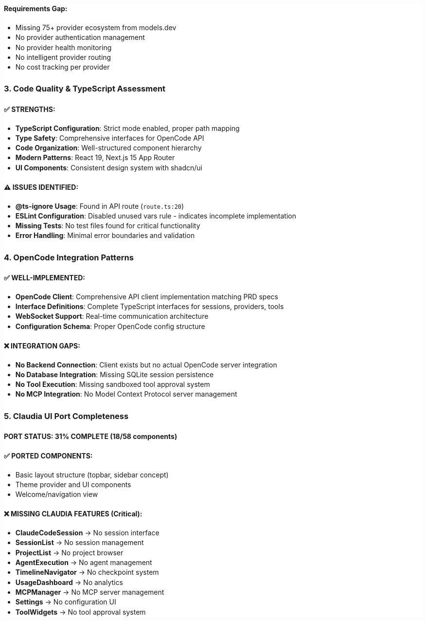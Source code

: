 #### Requirements Gap:
- Missing 75+ provider ecosystem from models.dev
- No provider authentication management
- No provider health monitoring
- No intelligent provider routing
- No cost tracking per provider

### 3. Code Quality & TypeScript Assessment

#### ✅ **STRENGTHS:**
- **TypeScript Configuration**: Strict mode enabled, proper path mapping
- **Type Safety**: Comprehensive interfaces for OpenCode API
- **Code Organization**: Well-structured component hierarchy
- **Modern Patterns**: React 19, Next.js 15 App Router
- **UI Components**: Consistent design system with shadcn/ui

#### ⚠️ **ISSUES IDENTIFIED:**
- **@ts-ignore Usage**: Found in API route (`route.ts:20`)
- **ESLint Configuration**: Disabled unused vars rule - indicates incomplete implementation
- **Missing Tests**: No test files found for critical functionality
- **Error Handling**: Minimal error boundaries and validation

### 4. OpenCode Integration Patterns

#### ✅ **WELL-IMPLEMENTED:**
- **OpenCode Client**: Comprehensive API client implementation matching PRD specs
- **Interface Definitions**: Complete TypeScript interfaces for sessions, providers, tools
- **WebSocket Support**: Real-time communication architecture
- **Configuration Schema**: Proper OpenCode config structure

#### ❌ **INTEGRATION GAPS:**
- **No Backend Connection**: Client exists but no actual OpenCode server integration
- **No Database Integration**: Missing SQLite session persistence
- **No Tool Execution**: Missing sandboxed tool approval system
- **No MCP Integration**: No Model Context Protocol server management

### 5. Claudia UI Port Completeness

#### **PORT STATUS: 31% COMPLETE** (18/58 components)

#### ✅ **PORTED COMPONENTS:**
- Basic layout structure (topbar, sidebar concept)
- Theme provider and UI components
- Welcome/navigation view

#### ❌ **MISSING CLAUDIA FEATURES** (Critical):
- **ClaudeCodeSession** → No session interface
- **SessionList** → No session management
- **ProjectList** → No project browser  
- **AgentExecution** → No agent management
- **TimelineNavigator** → No checkpoint system
- **UsageDashboard** → No analytics
- **MCPManager** → No MCP server management
- **Settings** → No configuration UI
- **ToolWidgets** → No tool approval system

